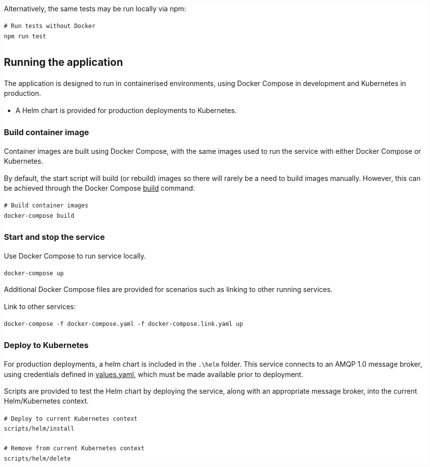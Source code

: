 Alternatively, the same tests may be run locally via npm:

```
# Run tests without Docker
npm run test
```

## Running the application

The application is designed to run in containerised environments, using Docker Compose in development and Kubernetes in production.

- A Helm chart is provided for production deployments to Kubernetes.

### Build container image

Container images are built using Docker Compose, with the same images used to run the service with either Docker Compose or Kubernetes.

By default, the start script will build (or rebuild) images so there will rarely be a need to build images manually. However, this can be achieved through the Docker Compose [build](https://docs.docker.com/compose/reference/build/) command:

```
# Build container images
docker-compose build
```

### Start and stop the service

Use Docker Compose to run service locally. 

`docker-compose up`

Additional Docker Compose files are provided for scenarios such as linking to other running services.

Link to other services:
```
docker-compose -f docker-compose.yaml -f docker-compose.link.yaml up
```

### Deploy to Kubernetes

For production deployments, a helm chart is included in the `.\helm` folder. This service connects to an AMQP 1.0 message broker, using credentials defined in [values.yaml](./helm/ffc-ce-web/values.yaml), which must be made available prior to deployment.

Scripts are provided to test the Helm chart by deploying the service, along with an appropriate message broker, into the current Helm/Kubernetes context.

```
# Deploy to current Kubernetes context
scripts/helm/install

# Remove from current Kubernetes context
scripts/helm/delete
```
